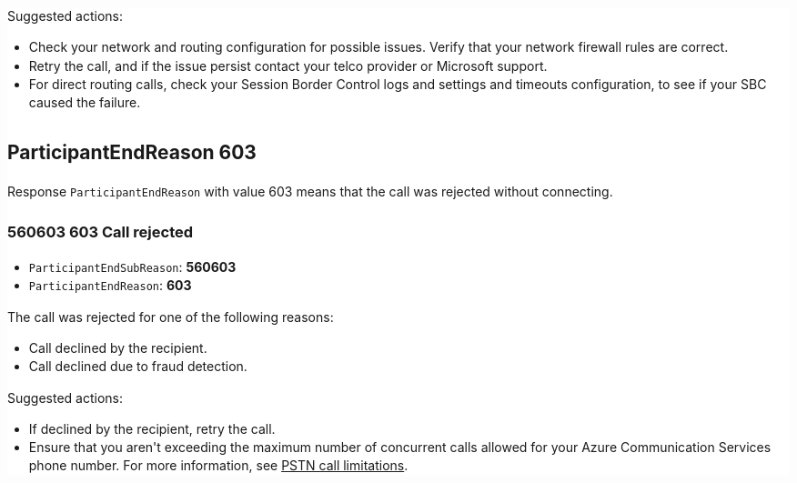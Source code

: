 Suggested actions:

- Check your network and routing configuration for possible issues. Verify that your network firewall rules are correct.
- Retry the call, and if the issue persist contact your telco provider or Microsoft support.
- For direct routing calls, check your Session Border Control logs and settings and timeouts configuration, to see if your SBC caused the failure.


## ParticipantEndReason 603

Response `ParticipantEndReason` with value 603 means that the call was rejected without connecting.

### 560603 603 Call rejected

- `ParticipantEndSubReason`: **560603**
- `ParticipantEndReason`: **603**

The call was rejected for one of the following reasons:
- Call declined by the recipient.
- Call declined due to fraud detection.

Suggested actions:

- If declined by the recipient, retry the call.
- Ensure that you aren't exceeding the maximum number of concurrent calls allowed for your Azure Communication Services phone number. For more information, see [PSTN call limitations](../../service-limits.md#pstn-call-limitations).